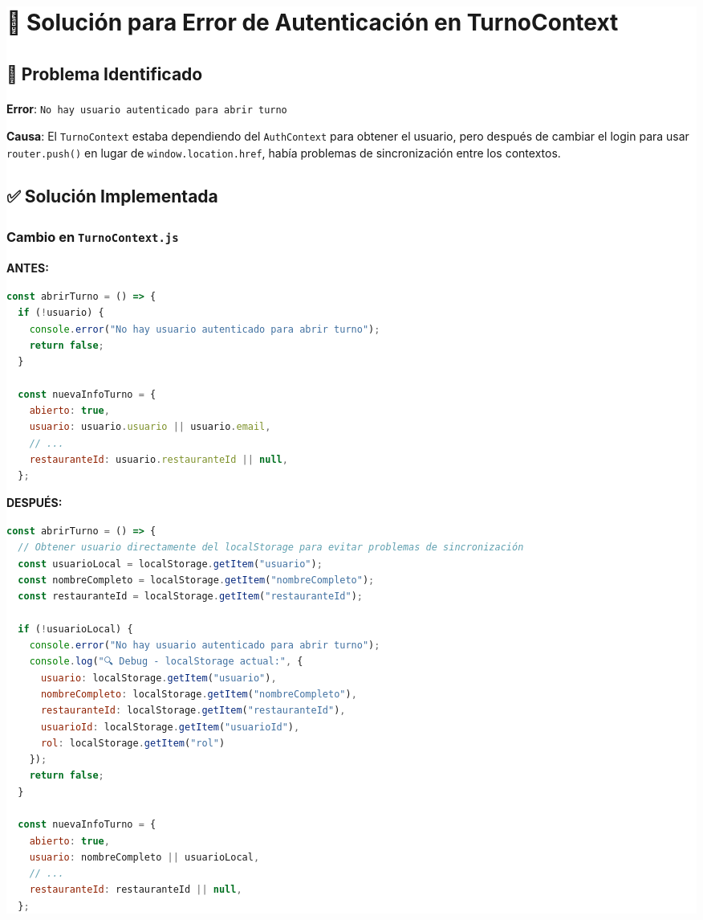 # 🔧 Solución para Error de Autenticación en TurnoContext

## 🚨 Problema Identificado

**Error**: `No hay usuario autenticado para abrir turno`

**Causa**: El `TurnoContext` estaba dependiendo del `AuthContext` para obtener el usuario, pero después de cambiar el login para usar `router.push()` en lugar de `window.location.href`, había problemas de sincronización entre los contextos.

## ✅ Solución Implementada

### **Cambio en `TurnoContext.js`**

**ANTES:**
```javascript
const abrirTurno = () => {
  if (!usuario) {
    console.error("No hay usuario autenticado para abrir turno");
    return false;
  }

  const nuevaInfoTurno = {
    abierto: true,
    usuario: usuario.usuario || usuario.email,
    // ...
    restauranteId: usuario.restauranteId || null,
  };
```

**DESPUÉS:**
```javascript
const abrirTurno = () => {
  // Obtener usuario directamente del localStorage para evitar problemas de sincronización
  const usuarioLocal = localStorage.getItem("usuario");
  const nombreCompleto = localStorage.getItem("nombreCompleto");
  const restauranteId = localStorage.getItem("restauranteId");
  
  if (!usuarioLocal) {
    console.error("No hay usuario autenticado para abrir turno");
    console.log("🔍 Debug - localStorage actual:", {
      usuario: localStorage.getItem("usuario"),
      nombreCompleto: localStorage.getItem("nombreCompleto"),
      restauranteId: localStorage.getItem("restauranteId"),
      usuarioId: localStorage.getItem("usuarioId"),
      rol: localStorage.getItem("rol")
    });
    return false;
  }

  const nuevaInfoTurno = {
    abierto: true,
    usuario: nombreCompleto || usuarioLocal,
    // ...
    restauranteId: restauranteId || null,
  };
```
